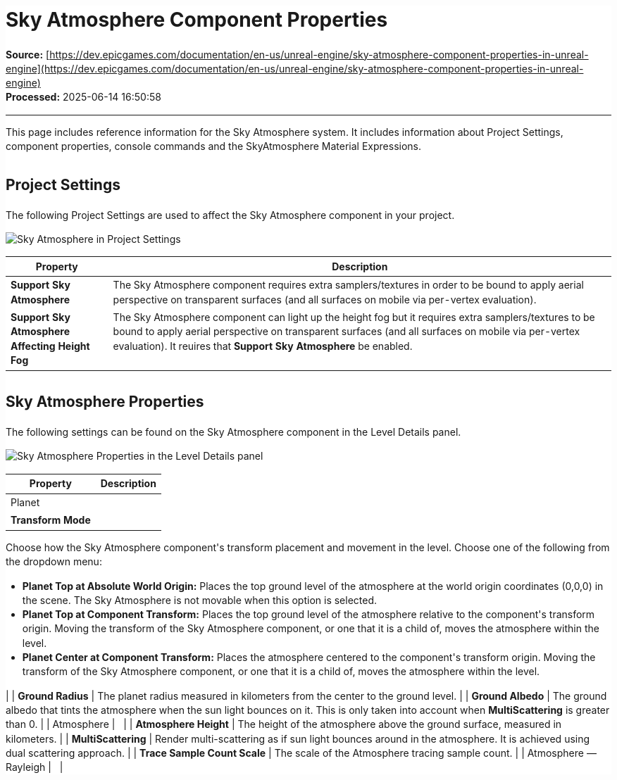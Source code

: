 # Sky Atmosphere Component Properties

**Source:** [https://dev.epicgames.com/documentation/en-us/unreal-engine/sky-atmosphere-component-properties-in-unreal-engine](https://dev.epicgames.com/documentation/en-us/unreal-engine/sky-atmosphere-component-properties-in-unreal-engine)  
**Processed:** 2025-06-14 16:50:58

---

This page includes reference information for the Sky Atmosphere system. It includes information about Project Settings, component properties, console commands and the SkyAtmosphere Material Expressions.

## Project Settings

The following Project Settings are used to affect the Sky Atmosphere component in your project.

![Sky Atmosphere in Project Settings](https://d1iv7db44yhgxn.cloudfront.net/documentation/images/953fcd7c-10b7-4eea-adb3-f194ebd48f43/01-sky-atmosphere-project-settings.png)

| Property | Description |
| --- | --- |
| **Support Sky Atmosphere** | The Sky Atmosphere component requires extra samplers/textures in order to be bound to apply aerial perspective on transparent surfaces (and all surfaces on mobile via per-vertex evaluation). |
| **Support Sky Atmosphere Affecting Height Fog** | The Sky Atmosphere component can light up the height fog but it requires extra samplers/textures to be bound to apply aerial perspective on transparent surfaces (and all surfaces on mobile via per-vertex evaluation). It reuires that **Support Sky Atmosphere** be enabled. |

## Sky Atmosphere Properties

The following settings can be found on the Sky Atmosphere component in the Level Details panel.

![Sky Atmosphere Properties in the Level Details panel](https://d1iv7db44yhgxn.cloudfront.net/documentation/images/f7ba2d83-580d-4419-a776-38804e64618e/02-sky-atmosphere-component-settings.png)

| Property | Description |
| --- | --- |
| Planet |   |
| **Transform Mode** | 
Choose how the Sky Atmosphere component's transform placement and movement in the level. Choose one of the following from the dropdown menu:

-   **Planet Top at Absolute World Origin:** Places the top ground level of the atmosphere at the world origin coordinates (0,0,0) in the scene. The Sky Atmosphere is not movable when this option is selected.
-   **Planet Top at Component Transform:** Places the top ground level of the atmosphere relative to the component's transform origin. Moving the transform of the Sky Atmosphere component, or one that it is a child of, moves the atmosphere within the level.
-   **Planet Center at Component Transform:** Places the atmosphere centered to the component's transform origin. Moving the transform of the Sky Atmosphere component, or one that it is a child of, moves the atmosphere within the level.



 |
| **Ground Radius** | The planet radius measured in kilometers from the center to the ground level. |
| **Ground Albedo** | The ground albedo that tints the atmosphere when the sun light bounces on it. This is only taken into account when **MultiScattering** is greater than 0. |
| Atmosphere |   |
| **Atmosphere Height** | The height of the atmosphere above the ground surface, measured in kilometers. |
| **MultiScattering** | Render multi-scattering as if sun light bounces around in the atmosphere. It is achieved using dual scattering approach. |
| **Trace Sample Count Scale** | The scale of the Atmosphere tracing sample count. |
| Atmosphere — Rayleigh |   |